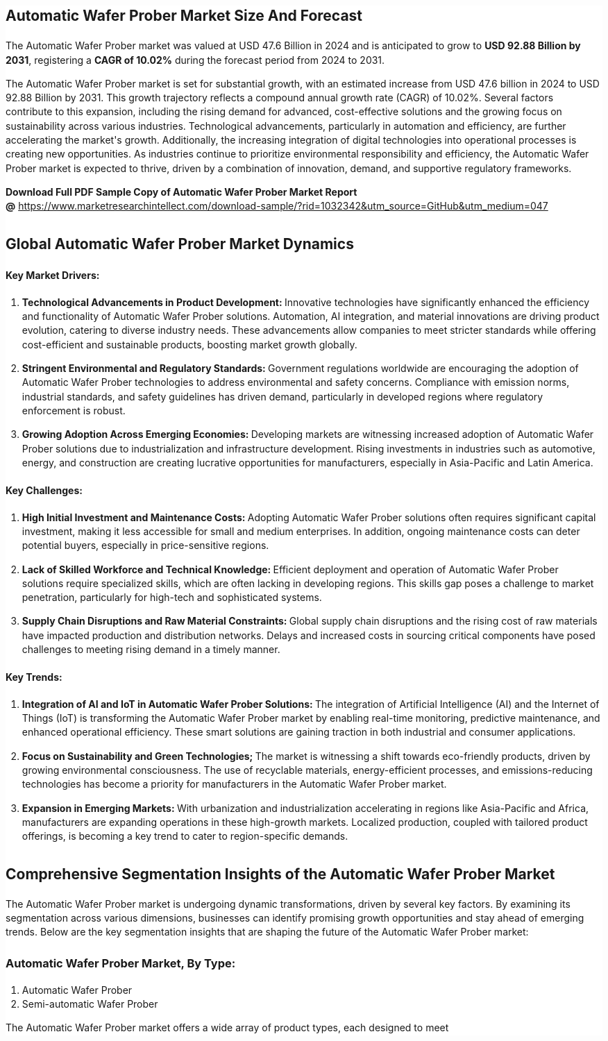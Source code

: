 <h2>Automatic Wafer Prober Market Size And Forecast</h2><p>The Automatic Wafer Prober market was valued at USD 47.6 Billion in 2024 and is anticipated to grow to <strong>USD 92.88 Billion by 2031</strong>, registering a <strong>CAGR of 10.02%</strong> during the forecast period from 2024 to 2031.</p><p>The Automatic Wafer Prober market is set for substantial growth, with an estimated increase from USD 47.6 billion in 2024 to USD 92.88 Billion by 2031. This growth trajectory reflects a compound annual growth rate (CAGR) of 10.02%. Several factors contribute to this expansion, including the rising demand for advanced, cost-effective solutions and the growing focus on sustainability across various industries. Technological advancements, particularly in automation and efficiency, are further accelerating the market's growth. Additionally, the increasing integration of digital technologies into operational processes is creating new opportunities. As industries continue to prioritize environmental responsibility and efficiency, the Automatic Wafer Prober market is expected to thrive, driven by a combination of innovation, demand, and supportive regulatory frameworks.</p><p><strong>Download Full PDF Sample Copy of Automatic Wafer Prober Market Report @</strong>&nbsp;<a href="https://www.marketresearchintellect.com/download-sample/?rid=1032342&amp;utm_source=GitHub&amp;utm_medium=047">https://www.marketresearchintellect.com/download-sample/?rid=1032342&amp;utm_source=GitHub&amp;utm_medium=047</a></p><h2>Global Automatic Wafer Prober Market Dynamics</h2><h4><strong>Key Market Drivers:</strong></h4><ol><li><p><strong>Technological Advancements in Product Development:&nbsp;</strong>Innovative technologies have significantly enhanced the efficiency and functionality of Automatic Wafer Prober solutions. Automation, AI integration, and material innovations are driving product evolution, catering to diverse industry needs. These advancements allow companies to meet stricter standards while offering cost-efficient and sustainable products, boosting market growth globally.</p></li><li><p><strong>Stringent Environmental and Regulatory Standards:&nbsp;</strong>Government regulations worldwide are encouraging the adoption of Automatic Wafer Prober technologies to address environmental and safety concerns. Compliance with emission norms, industrial standards, and safety guidelines has driven demand, particularly in developed regions where regulatory enforcement is robust.</p></li><li><p><strong>Growing Adoption Across Emerging Economies:&nbsp;</strong>Developing markets are witnessing increased adoption of Automatic Wafer Prober solutions due to industrialization and infrastructure development. Rising investments in industries such as automotive, energy, and construction are creating lucrative opportunities for manufacturers, especially in Asia-Pacific and Latin America.</p></li></ol><h4><strong>Key Challenges:</strong></h4><ol><li><p><strong>High Initial Investment and Maintenance Costs:&nbsp;</strong>Adopting Automatic Wafer Prober solutions often requires significant capital investment, making it less accessible for small and medium enterprises. In addition, ongoing maintenance costs can deter potential buyers, especially in price-sensitive regions.</p></li><li><p><strong>Lack of Skilled Workforce and Technical Knowledge:&nbsp;</strong>Efficient deployment and operation of Automatic Wafer Prober solutions require specialized skills, which are often lacking in developing regions. This skills gap poses a challenge to market penetration, particularly for high-tech and sophisticated systems.</p></li><li><p><strong>Supply Chain Disruptions and Raw Material Constraints:&nbsp;</strong>Global supply chain disruptions and the rising cost of raw materials have impacted production and distribution networks. Delays and increased costs in sourcing critical components have posed challenges to meeting rising demand in a timely manner.</p></li></ol><h4><strong>Key Trends:</strong></h4><ol><li><p><strong>Integration of AI and IoT in Automatic Wafer Prober Solutions:&nbsp;</strong>The integration of Artificial Intelligence (AI) and the Internet of Things (IoT) is transforming the Automatic Wafer Prober market by enabling real-time monitoring, predictive maintenance, and enhanced operational efficiency. These smart solutions are gaining traction in both industrial and consumer applications.</p></li><li><p><strong>Focus on Sustainability and Green Technologies;&nbsp;</strong>The market is witnessing a shift towards eco-friendly products, driven by growing environmental consciousness. The use of recyclable materials, energy-efficient processes, and emissions-reducing technologies has become a priority for manufacturers in the Automatic Wafer Prober market.</p></li><li><p><strong>Expansion in Emerging Markets:&nbsp;</strong>With urbanization and industrialization accelerating in regions like Asia-Pacific and Africa, manufacturers are expanding operations in these high-growth markets. Localized production, coupled with tailored product offerings, is becoming a key trend to cater to region-specific demands.</p></li></ol><div class="article-main__content" data-test-id="publishing-text-block"><h2>Comprehensive Segmentation Insights of the Automatic Wafer Prober Market</h2><p>The Automatic Wafer Prober market is undergoing dynamic transformations, driven by several key factors. By examining its segmentation across various dimensions, businesses can identify promising growth opportunities and stay ahead of emerging trends. Below are the key segmentation insights that are shaping the future of the Automatic Wafer Prober market:</p><h3><strong>Automatic Wafer Prober Market, By Type:<br /></strong></h3><ol><li>Automatic Wafer Prober<li> Semi-automatic Wafer Prober</li></ol><p>The Automatic Wafer Prober market offers a wide array of product types, each designed to meet
